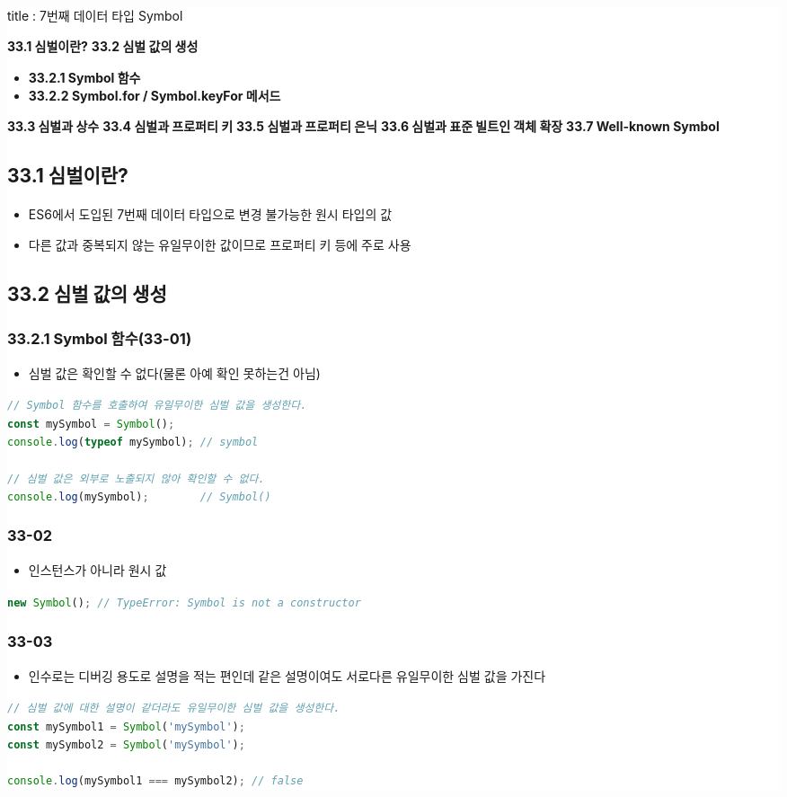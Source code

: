 title : 7번째 데이터 타입 Symbol



**33.1 심벌이란?**
**33.2 심벌 값의 생성**

- **33.2.1 Symbol 함수**
- **33.2.2 Symbol.for / Symbol.keyFor 메서드**

**33.3 심벌과 상수**
**33.4 심벌과 프로퍼티 키**
**33.5 심벌과 프로퍼티 은닉**
**33.6 심벌과 표준 빌트인 객체 확장**
**33.7 Well-known Symbol**



## 33.1 심벌이란?

* ES6에서 도입된 7번째 데이터 타입으로 변경 불가능한 원시 타입의 값

* 다른 값과 중복되지 않는 유일무이한 값이므로 프로퍼티 키 등에 주로 사용

## 33.2 심벌 값의 생성

### 33.2.1 Symbol 함수(33-01)

* 심벌 값은 확인할 수 없다(물론 아예 확인 못하는건 아님)

```javascript
// Symbol 함수를 호출하여 유일무이한 심벌 값을 생성한다.
const mySymbol = Symbol();
console.log(typeof mySymbol); // symbol

// 심벌 값은 외부로 노출되지 않아 확인할 수 없다.
console.log(mySymbol);        // Symbol()
```

### 33-02

* 인스턴스가 아니라 원시 값

```javascript
new Symbol(); // TypeError: Symbol is not a constructor
```

### 33-03

* 인수로는 디버깅 용도로 설명을 적는 편인데 같은 설명이여도 서로다른 유일무이한 심벌 값을 가진다

```javascript
// 심벌 값에 대한 설명이 같더라도 유일무이한 심벌 값을 생성한다.
const mySymbol1 = Symbol('mySymbol');
const mySymbol2 = Symbol('mySymbol');

console.log(mySymbol1 === mySymbol2); // false
```
